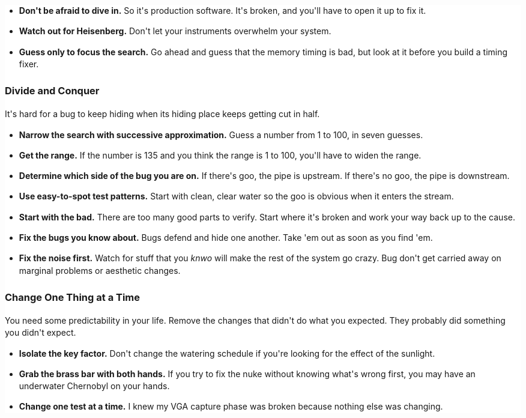 - **Don't be afraid to dive in.**
  So it's production software.  It's broken, and you'll have to open it up to
  fix it.

- **Watch out for Heisenberg.**
  Don't let your instruments overwhelm your system.

- **Guess only to focus the search.**
  Go ahead and guess that the memory timing is bad, but look at it before you
  build a timing fixer.

### Divide and Conquer ###

It's hard for a bug to keep hiding when its hiding place keeps getting cut in
half.

- **Narrow the search with successive approximation.**
  Guess a number from 1 to 100, in seven guesses.

- **Get the range.**
  If the number is 135 and you think the range is 1 to 100, you'll have to widen
  the range.

- **Determine which side of the bug you are on.**
  If there's goo, the pipe is upstream.  If there's no goo, the pipe is
  downstream.

- **Use easy-to-spot test patterns.**
  Start with clean, clear water so the goo is obvious when it enters the stream.

- **Start with the bad.**
  There are too many good parts to verify.  Start where it's broken and work
  your way back up to the cause.

- **Fix the bugs you know about.**
  Bugs defend and hide one another.  Take 'em out as soon as you find 'em.

- **Fix the noise first.**
  Watch for stuff that you _knwo_ will make the rest of the system go crazy.
  Bug don't get carried away on marginal problems or aesthetic changes.

### Change One Thing at a Time ###

You need some predictability in your life.  Remove the changes that didn't do
what you expected.  They probably did something you didn't expect.

- **Isolate the key factor.**
  Don't change the watering schedule if you're looking for the effect of the
  sunlight.

- **Grab the brass bar with both hands.**
  If you try to fix the nuke without knowing what's wrong first, you may have an
  underwater Chernobyl on your hands.

- **Change one test at a time.**
  I knew my VGA capture phase was broken because nothing else was changing.
